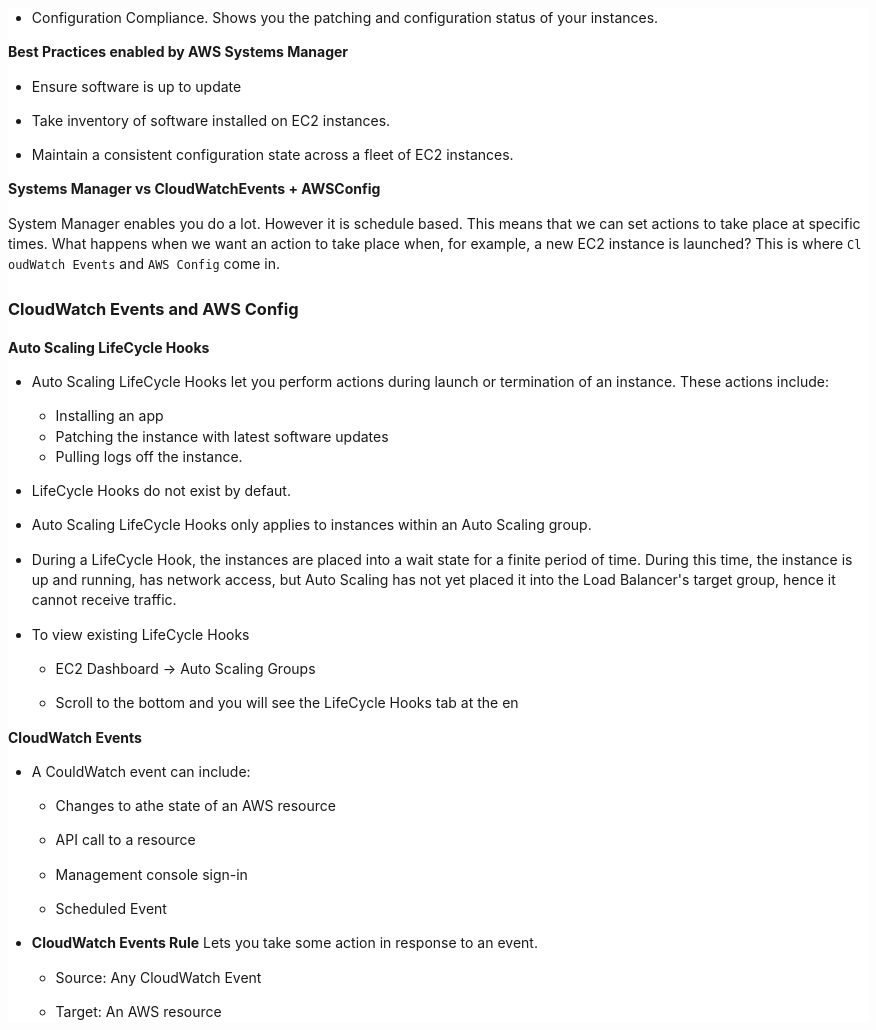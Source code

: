   * Configuration Compliance. Shows you the patching and configuration status
  of your instances.

__Best Practices enabled by AWS Systems Manager__  

- Ensure software is up to update

- Take inventory of software installed on EC2 instances.

- Maintain a consistent configuration state across a fleet of EC2 instances.

__Systems Manager vs CloudWatchEvents + AWSConfig__

System Manager enables you do a lot. However it is schedule based. This means
that we can set actions to take place at specific times. What happens when
we want an action to take place when, for example, a new EC2 instance is
launched? This is where `CloudWatch Events` and `AWS Config` come in.

### CloudWatch Events and AWS Config ###

__Auto Scaling LifeCycle Hooks__

- Auto Scaling LifeCycle Hooks let you perform actions during launch or
termination of an instance. These actions include:

  * Installing an app
  * Patching the instance with latest software updates
  * Pulling logs off the instance.

- LifeCycle Hooks do not exist by defaut.

- Auto Scaling LifeCycle Hooks only applies to instances within an Auto Scaling
group.

- During a LifeCycle Hook, the instances are placed into a wait state for
a finite period of time. During this time, the instance is up and running,
has network access, but Auto Scaling has not yet placed it into the Load
Balancer's target group, hence it cannot receive traffic.

- To view existing LifeCycle Hooks

  * EC2 Dashboard -> Auto Scaling Groups

  * Scroll to the bottom and you will see the LifeCycle Hooks tab at the en

__CloudWatch Events__

- A CouldWatch event can include:

  * Changes to athe state of an AWS resource

  * API call to a resource

  * Management console sign-in

  * Scheduled Event

- __CloudWatch Events Rule__ Lets you take some action in response to an event.

  * Source: Any CloudWatch Event

  * Target: An AWS resource
